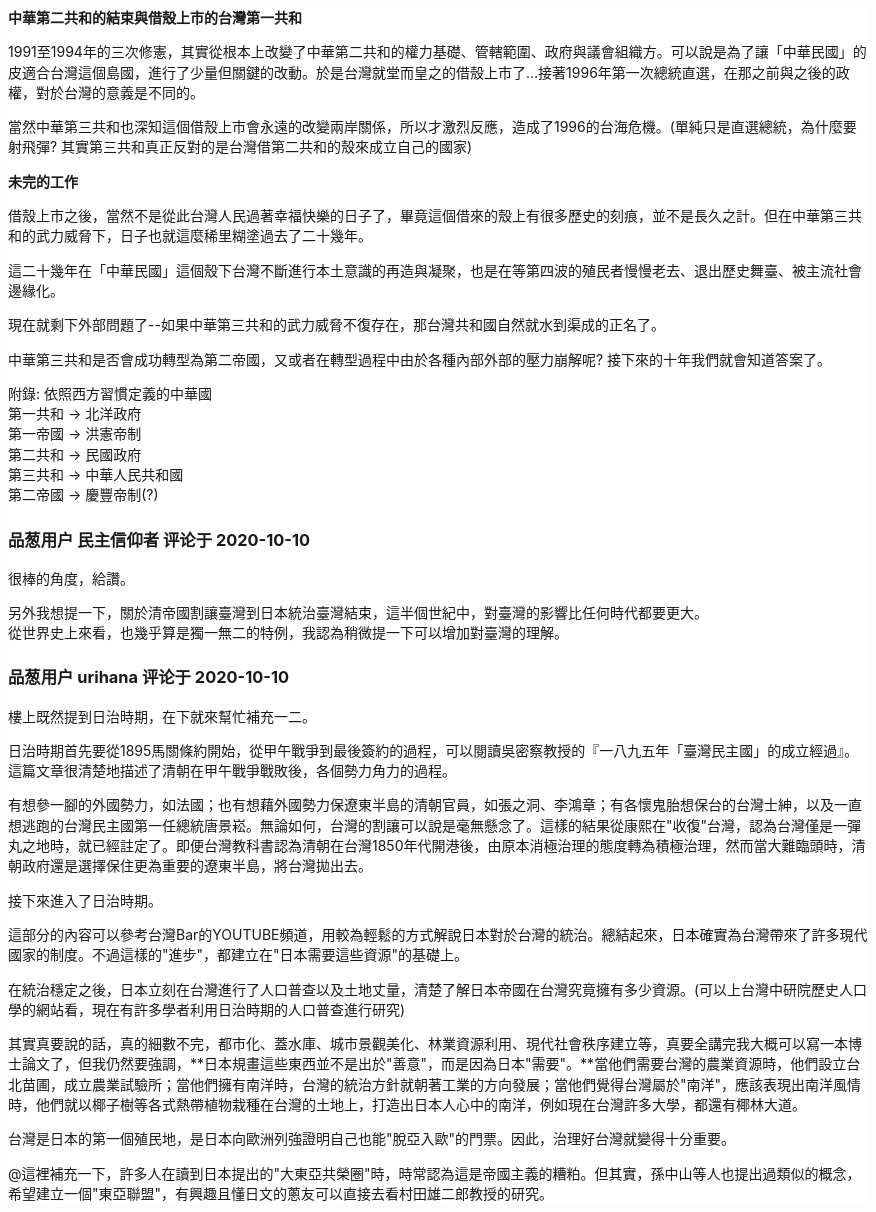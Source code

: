 **中華第二共和的結束與借殼上市的台灣第一共和**  
  
1991至1994年的三次修憲，其實從根本上改變了中華第二共和的權力基礎、管轄範圍、政府與議會組織方。可以說是為了讓「中華民國」的皮適合台灣這個島國，進行了少量但關鍵的改動。於是台灣就堂而皇之的借殼上市了…接著1996年第一次總統直選，在那之前與之後的政權，對於台灣的意義是不同的。  
  
當然中華第三共和也深知這個借殼上市會永遠的改變兩岸關係，所以才激烈反應，造成了1996的台海危機。(單純只是直選總統，為什麼要射飛彈? 其實第三共和真正反對的是台灣借第二共和的殼來成立自己的國家)  
  
**未完的工作**  
  
借殼上市之後，當然不是從此台灣人民過著幸福快樂的日子了，畢竟這個借來的殼上有很多歷史的刻痕，並不是長久之計。但在中華第三共和的武力威脅下，日子也就這麼稀里糊塗過去了二十幾年。  
  
這二十幾年在「中華民國」這個殼下台灣不斷進行本土意識的再造與凝聚，也是在等第四波的殖民者慢慢老去、退出歷史舞臺、被主流社會邊緣化。  
  
現在就剩下外部問題了--如果中華第三共和的武力威脅不復存在，那台灣共和國自然就水到渠成的正名了。  
  
中華第三共和是否會成功轉型為第二帝國，又或者在轉型過程中由於各種內部外部的壓力崩解呢? 接下來的十年我們就會知道答案了。  
  
附錄: 依照西方習慣定義的中華國  
第一共和 -> 北洋政府  
第一帝國 -> 洪憲帝制  
第二共和 -> 民國政府  
第三共和 -> 中華人民共和國  
第二帝國 -> 慶豐帝制(?)

            
### 品葱用户 **民主信仰者** 评论于 2020-10-10
        
很棒的角度，給讚。  
  
另外我想提一下，關於清帝國割讓臺灣到日本統治臺灣結束，這半個世紀中，對臺灣的影響比任何時代都要更大。  
從世界史上來看，也幾乎算是獨一無二的特例，我認為稍微提一下可以增加對臺灣的理解。
        


            
### 品葱用户 **urihana** 评论于 2020-10-10
        
樓上既然提到日治時期，在下就來幫忙補充一二。  
  
日治時期首先要從1895馬關條約開始，從甲午戰爭到最後簽約的過程，可以閱讀吳密察教授的『一八九五年「臺灣民主國」的成立經過』。這篇文章很清楚地描述了清朝在甲午戰爭戰敗後，各個勢力角力的過程。  
  
有想參一腳的外國勢力，如法國；也有想藉外國勢力保遼東半島的清朝官員，如張之洞、李鴻章；有各懷鬼胎想保台的台灣士紳，以及一直想逃跑的台灣民主國第一任總統唐景崧。無論如何，台灣的割讓可以說是毫無懸念了。這樣的結果從康熙在"收復"台灣，認為台灣僅是一彈丸之地時，就已經註定了。即便台灣教科書認為清朝在台灣1850年代開港後，由原本消極治理的態度轉為積極治理，然而當大難臨頭時，清朝政府還是選擇保住更為重要的遼東半島，將台灣拋出去。  
  
接下來進入了日治時期。  
  
這部分的內容可以參考台灣Bar的YOUTUBE頻道，用較為輕鬆的方式解說日本對於台灣的統治。總結起來，日本確實為台灣帶來了許多現代國家的制度。不過這樣的"進步"，都建立在"日本需要這些資源"的基礎上。  
  
在統治穩定之後，日本立刻在台灣進行了人口普查以及土地丈量，清楚了解日本帝國在台灣究竟擁有多少資源。(可以上台灣中研院歷史人口學的網站看，現在有許多學者利用日治時期的人口普查進行研究)  
  
其實真要說的話，真的細數不完，都市化、蓋水庫、城市景觀美化、林業資源利用、現代社會秩序建立等，真要全講完我大概可以寫一本博士論文了，但我仍然要強調，**日本規畫這些東西並不是出於"善意"，而是因為日本"需要"。**當他們需要台灣的農業資源時，他們設立台北苗圃，成立農業試驗所；當他們擁有南洋時，台灣的統治方針就朝著工業的方向發展；當他們覺得台灣屬於"南洋"，應該表現出南洋風情時，他們就以椰子樹等各式熱帶植物栽種在台灣的土地上，打造出日本人心中的南洋，例如現在台灣許多大學，都還有椰林大道。  
  
台灣是日本的第一個殖民地，是日本向歐洲列強證明自己也能"脫亞入歐"的門票。因此，治理好台灣就變得十分重要。  
  
@這裡補充一下，許多人在讀到日本提出的"大東亞共榮圈"時，時常認為這是帝國主義的糟粕。但其實，孫中山等人也提出過類似的概念，希望建立一個"東亞聯盟"，有興趣且懂日文的蔥友可以直接去看村田雄二郎教授的研究。  
  